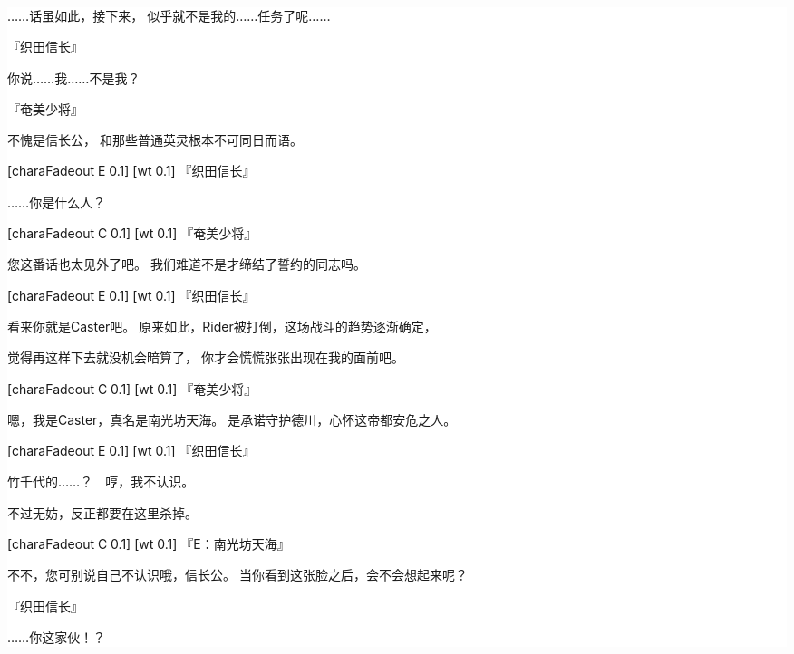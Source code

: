 ……话虽如此，接下来，
似乎就不是我的……任务了呢……

『织田信长』

你说……我……不是我？

『奄美少将』

不愧是信长公，
和那些普通英灵根本不可同日而语。

[charaFadeout E 0.1]
[wt 0.1]
『织田信长』

……你是什么人？

[charaFadeout C 0.1]
[wt 0.1]
『奄美少将』

您这番话也太见外了吧。
我们难道不是才缔结了誓约的同志吗。

[charaFadeout E 0.1]
[wt 0.1]
『织田信长』

看来你就是Caster吧。
原来如此，Rider被打倒，这场战斗的趋势逐渐确定，

觉得再这样下去就没机会暗算了，
你才会慌慌张张出现在我的面前吧。

[charaFadeout C 0.1]
[wt 0.1]
『奄美少将』

嗯，我是Caster，真名是南光坊天海。
是承诺守护德川，心怀这帝都安危之人。

[charaFadeout E 0.1]
[wt 0.1]
『织田信长』

竹千代的……？　哼，我不认识。

不过无妨，反正都要在这里杀掉。

[charaFadeout C 0.1]
[wt 0.1]
『E：南光坊天海』

不不，您可别说自己不认识哦，信长公。
当你看到这张脸之后，会不会想起来呢？

『织田信长』

……你这家伙！？
